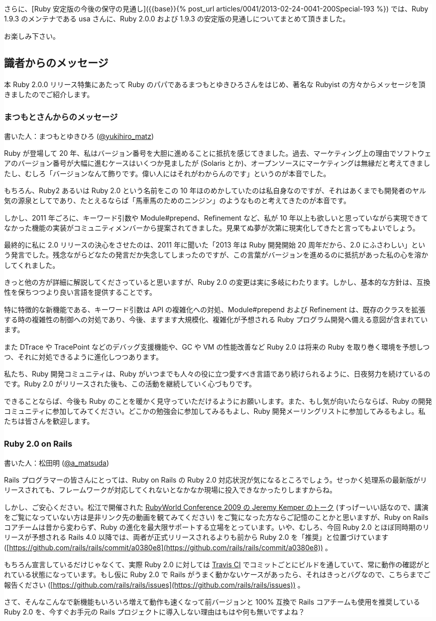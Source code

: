 
さらに、[Ruby 安定版の今後の保守の見通し]({{base}}{% post_url articles/0041/2013-02-24-0041-200Special-193 %}) では、Ruby 1.9.3 のメンテナである usa さんに、Ruby 2.0.0 および 1.9.3 の安定版の見通しについてまとめて頂きました。

お楽しみ下さい。

## 識者からのメッセージ

本 Ruby 2.0.0 リリース特集にあたって Ruby のパパであるまつもとゆきひろさんをはじめ、著名な Rubyist の方々からメッセージを頂きましたのでご紹介します。

### まつもとさんからのメッセージ

書いた人：まつもとゆきひろ ([@yukihiro_matz](https://twitter.com/yukihiro_matz/))

Ruby が登場して 20 年、私はバージョン番号を大胆に進めることに抵抗を感じてきました。過去、マーケティング上の理由でソフトウェアのバージョン番号が大幅に進むケースはいくつか見ましたが (Solaris とか)、オープンソースにマーケティングは無縁だと考えてきましたし、むしろ「バージョンなんて飾りです。偉い人にはそれがわからんのです」というのが本音でした。

もちろん、Ruby2 あるいは Ruby 2.0 という名前をこの 10 年ほのめかしていたのは私自身なのですが、それはあくまでも開発者のヤル気の源泉としてであり、たとえるならば「馬車馬のためのニンジン」のようなものと考えてきたのが本音です。

しかし、2011 年ごろに、キーワード引数や Module#prepend、Refinement など、私が 10 年以上も欲しいと思っていながら実現できてなかった機能の実装がコミュニティメンバーから提案されてきました。見果てぬ夢が次第に現実化してきたと言ってもよいでしょう。

最終的に私に 2.0 リリースの決心をさせたのは、2011 年に聞いた「2013 年は Ruby 開発開始 20 周年だから、2.0 にふさわしい」という発言でした。残念ながらどなたの発言だか失念してしまったのですが、この言葉がバージョンを進めるのに抵抗があった私の心を溶かしてくれました。

きっと他の方が詳細に解説してくださっていると思いますが、Ruby 2.0 の変更は実に多岐にわたります。しかし、基本的な方針は、互換性を保ちつつより良い言語を提供することです。

特に特徴的な新機能である、キーワード引数は API の複雑化への対処、Module#prepend および Refinement は、既存のクラスを拡張する時の複雑性の制御への対処であり、今後、ますます大規模化、複雑化が予想される Ruby プログラム開発へ備える意図が含まれています。

また DTrace や TracePoint などのデバッグ支援機能や、GC や VM の性能改善など Ruby 2.0 は将来の Ruby を取り巻く環境を予想しつつ、それに対処できるように進化しつつあります。

私たち、Ruby 開発コミュニティは、Ruby がいつまでも人々の役に立つ愛すべき言語であり続けられるように、日夜努力を続けているのです。Ruby 2.0 がリリースされた後も、この活動を継続していく心づもりです。

できることならば、今後も Ruby のことを暖かく見守っていただけるようにお願いします。また、もし気が向いたらならば、Ruby の開発コミュニティに参加してみてください。どこかの勉強会に参加してみるもよし、Ruby 開発メーリングリストに参加してみるもよし。私たちは皆さんを歓迎します。

### Ruby 2.0 on Rails

書いた人：松田明 ([@a_matsuda](https://twitter.com/a_matsuda))

Rails プログラマーの皆さんにとっては、Ruby on Rails の Ruby 2.0 対応状況が気になるところでしょう。せっかく処理系の最新版がリリースされても、フレームワークが対応してくれないとなかなか現場に投入できなかったりしますからね。

しかし、ご安心ください。松江で開催された [RubyWorld Conference 2009 の Jeremy Kemper のトーク](http://2009.rubyworld-conf.org/ja/program/abstract/a-5/) (すっげーいい話なので、講演をご覧になっていない方は是非リンク先の動画を観てみてください) をご覧になった方ならご記憶のことかと思いますが、Ruby on Rails コアチームは昔から変わらず、Ruby の進化を最大限サポートする立場をとっています。いや、むしろ、今回 Ruby 2.0 とほぼ同時期のリリースが予想される Rails 4.0 以降では、両者が正式リリースされるよりも前から Ruby 2.0 を「推奨」と位置づけています ([https://github.com/rails/rails/commit/a0380e8](https://github.com/rails/rails/commit/a0380e8)) 。

もちろん宣言しているだけじゃなくて、実際 Ruby 2.0 に対しては [Travis CI](https://travis-ci.org/rails/rails) でコミットごとにビルドを通していて、常に動作の確認がとれている状態になっています。もし仮に Ruby 2.0 で Rails がうまく動かないケースがあったら、それはきっとバグなので、こちらまでご報告ください ([https://github.com/rails/rails/issues](https://github.com/rails/rails/issues)) 。

さて、そんなこんなで新機能もいろいろ増えて動作も速くなって前バージョンと 100% 互換で Rails コアチームも使用を推奨している Ruby 2.0 を、今すぐお手元の Rails プロジェクトに導入しない理由はもはや何も無いですよね？
